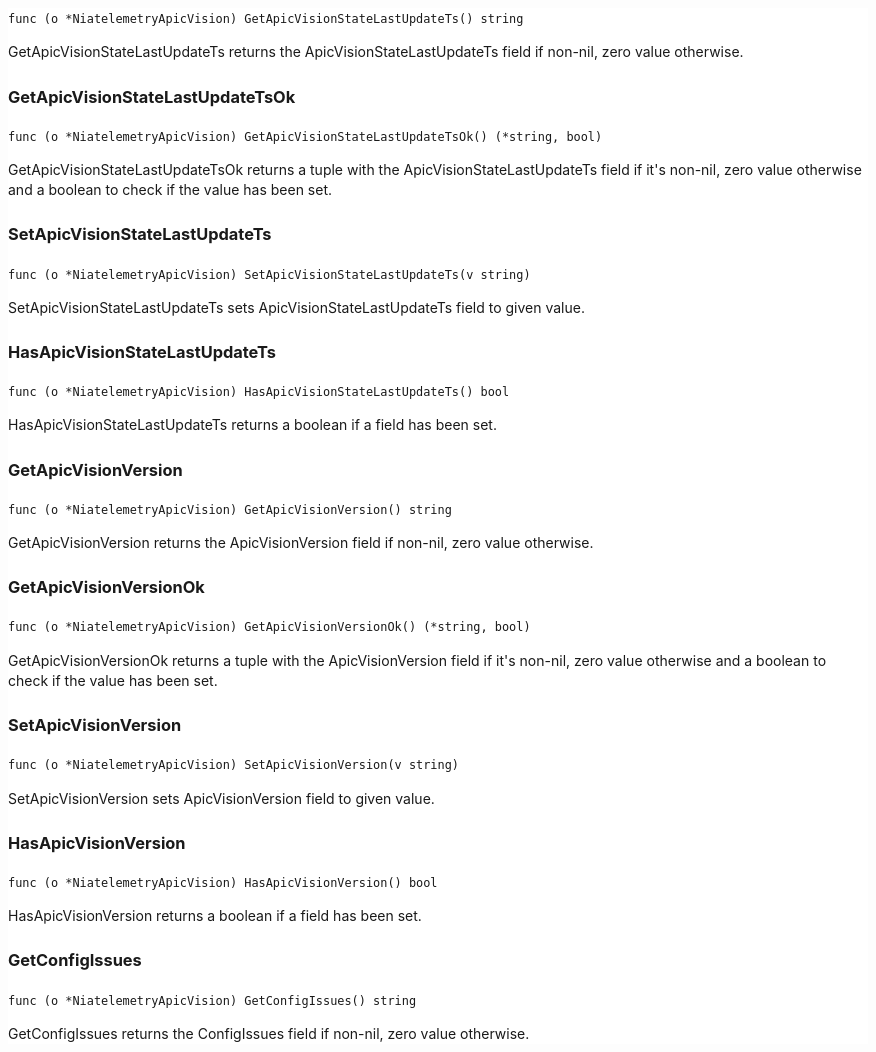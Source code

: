 `func (o *NiatelemetryApicVision) GetApicVisionStateLastUpdateTs() string`

GetApicVisionStateLastUpdateTs returns the ApicVisionStateLastUpdateTs field if non-nil, zero value otherwise.

### GetApicVisionStateLastUpdateTsOk

`func (o *NiatelemetryApicVision) GetApicVisionStateLastUpdateTsOk() (*string, bool)`

GetApicVisionStateLastUpdateTsOk returns a tuple with the ApicVisionStateLastUpdateTs field if it's non-nil, zero value otherwise
and a boolean to check if the value has been set.

### SetApicVisionStateLastUpdateTs

`func (o *NiatelemetryApicVision) SetApicVisionStateLastUpdateTs(v string)`

SetApicVisionStateLastUpdateTs sets ApicVisionStateLastUpdateTs field to given value.

### HasApicVisionStateLastUpdateTs

`func (o *NiatelemetryApicVision) HasApicVisionStateLastUpdateTs() bool`

HasApicVisionStateLastUpdateTs returns a boolean if a field has been set.

### GetApicVisionVersion

`func (o *NiatelemetryApicVision) GetApicVisionVersion() string`

GetApicVisionVersion returns the ApicVisionVersion field if non-nil, zero value otherwise.

### GetApicVisionVersionOk

`func (o *NiatelemetryApicVision) GetApicVisionVersionOk() (*string, bool)`

GetApicVisionVersionOk returns a tuple with the ApicVisionVersion field if it's non-nil, zero value otherwise
and a boolean to check if the value has been set.

### SetApicVisionVersion

`func (o *NiatelemetryApicVision) SetApicVisionVersion(v string)`

SetApicVisionVersion sets ApicVisionVersion field to given value.

### HasApicVisionVersion

`func (o *NiatelemetryApicVision) HasApicVisionVersion() bool`

HasApicVisionVersion returns a boolean if a field has been set.

### GetConfigIssues

`func (o *NiatelemetryApicVision) GetConfigIssues() string`

GetConfigIssues returns the ConfigIssues field if non-nil, zero value otherwise.

